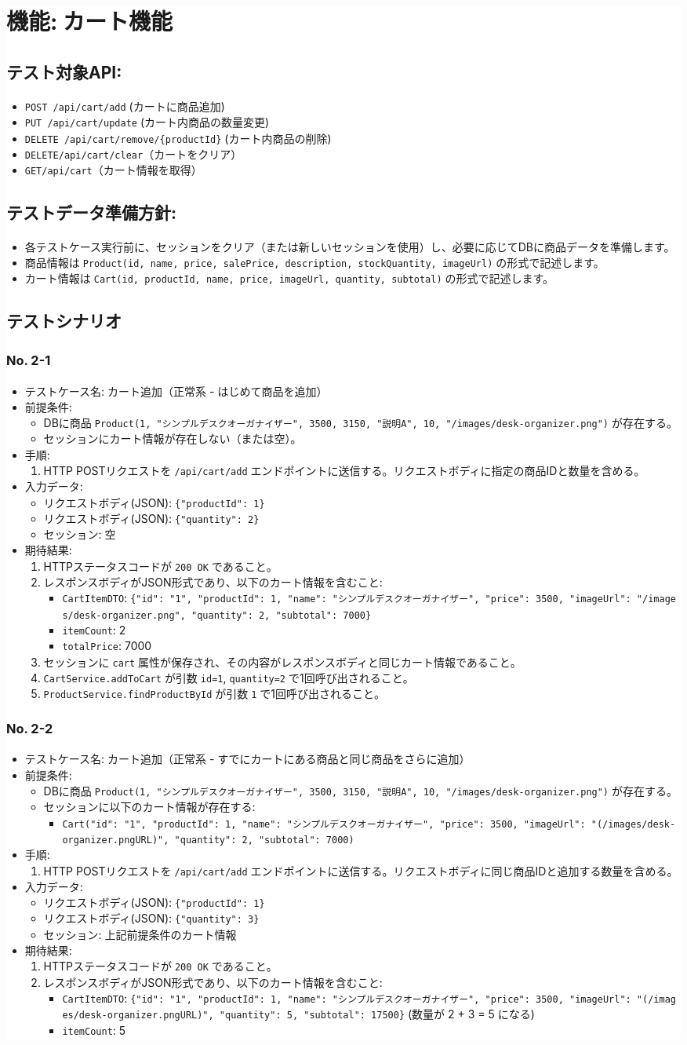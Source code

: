 # 機能: カート機能

## テスト対象API:

- `POST /api/cart/add` (カートに商品追加)
- `PUT /api/cart/update` (カート内商品の数量変更)
- `DELETE /api/cart/remove/{productId}` (カート内商品の削除)
- `DELETE/api/cart/clear`（カートをクリア）
- `GET/api/cart`（カート情報を取得）

## テストデータ準備方針:

- 各テストケース実行前に、セッションをクリア（または新しいセッションを使用）し、必要に応じてDBに商品データを準備します。
- 商品情報は `Product(id, name, price, salePrice, description, stockQuantity, imageUrl)` の形式で記述します。
- カート情報は `Cart(id, productId, name, price, imageUrl, quantity, subtotal)` の形式で記述します。

## テストシナリオ

### No. 2-1

- テストケース名: カート追加（正常系 - はじめて商品を追加）
- 前提条件:
  - DBに商品 `Product(1, "シンプルデスクオーガナイザー", 3500, 3150, "説明A", 10, "/images/desk-organizer.png")` が存在する。
  - セッションにカート情報が存在しない（または空）。
- 手順:
  1. HTTP POSTリクエストを `/api/cart/add` エンドポイントに送信する。リクエストボディに指定の商品IDと数量を含める。
- 入力データ:
  - リクエストボディ(JSON): `{"productId": 1}`
  - リクエストボディ(JSON): `{"quantity": 2}`
  - セッション: 空
- 期待結果:
  1. HTTPステータスコードが `200 OK` であること。
  2. レスポンスボディがJSON形式であり、以下のカート情報を含むこと:
     - `CartItemDTO`: `{"id": "1", "productId": 1, "name": "シンプルデスクオーガナイザー", "price": 3500, "imageUrl": "/images/desk-organizer.png", "quantity": 2, "subtotal": 7000}`
     - `itemCount`: 2
     - `totalPrice`: 7000
  3. セッションに `cart` 属性が保存され、その内容がレスポンスボディと同じカート情報であること。
  4. `CartService.addToCart` が引数 `id=1`, `quantity=2` で1回呼び出されること。
  5. `ProductService.findProductById` が引数 `1` で1回呼び出されること。

### No. 2-2

- テストケース名: カート追加（正常系 - すでにカートにある商品と同じ商品をさらに追加）
- 前提条件:
  - DBに商品 `Product(1, "シンプルデスクオーガナイザー", 3500, 3150, "説明A", 10, "/images/desk-organizer.png")` が存在する。
  - セッションに以下のカート情報が存在する:
    - `Cart("id": "1", "productId": 1, "name": "シンプルデスクオーガナイザー", "price": 3500, "imageUrl": "(/images/desk-organizer.pngURL)", "quantity": 2, "subtotal": 7000)`
- 手順:
  1. HTTP POSTリクエストを `/api/cart/add` エンドポイントに送信する。リクエストボディに同じ商品IDと追加する数量を含める。
- 入力データ:
  - リクエストボディ(JSON): `{"productId": 1}`
  - リクエストボディ(JSON): `{"quantity": 3}`
  - セッション: 上記前提条件のカート情報
- 期待結果:
  1. HTTPステータスコードが `200 OK` であること。
  2. レスポンスボディがJSON形式であり、以下のカート情報を含むこと:
     - `CartItemDTO`: `{"id": "1", "productId": 1, "name": "シンプルデスクオーガナイザー", "price": 3500, "imageUrl": "(/images/desk-organizer.pngURL)", "quantity": 5, "subtotal": 17500}` (数量が 2 + 3 = 5 になる)
     - `itemCount`: 5